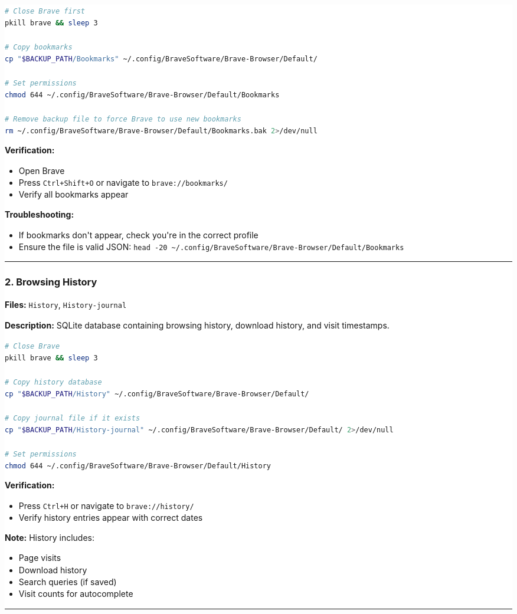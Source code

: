 ```bash
# Close Brave first
pkill brave && sleep 3

# Copy bookmarks
cp "$BACKUP_PATH/Bookmarks" ~/.config/BraveSoftware/Brave-Browser/Default/

# Set permissions
chmod 644 ~/.config/BraveSoftware/Brave-Browser/Default/Bookmarks

# Remove backup file to force Brave to use new bookmarks
rm ~/.config/BraveSoftware/Brave-Browser/Default/Bookmarks.bak 2>/dev/null
```

**Verification:**
- Open Brave
- Press `Ctrl+Shift+O` or navigate to `brave://bookmarks/`
- Verify all bookmarks appear

**Troubleshooting:**
- If bookmarks don't appear, check you're in the correct profile
- Ensure the file is valid JSON: `head -20 ~/.config/BraveSoftware/Brave-Browser/Default/Bookmarks`

---

### 2. Browsing History

**Files:** `History`, `History-journal`

**Description:** SQLite database containing browsing history, download history, and visit timestamps.

```bash
# Close Brave
pkill brave && sleep 3

# Copy history database
cp "$BACKUP_PATH/History" ~/.config/BraveSoftware/Brave-Browser/Default/

# Copy journal file if it exists
cp "$BACKUP_PATH/History-journal" ~/.config/BraveSoftware/Brave-Browser/Default/ 2>/dev/null

# Set permissions
chmod 644 ~/.config/BraveSoftware/Brave-Browser/Default/History
```

**Verification:**
- Press `Ctrl+H` or navigate to `brave://history/`
- Verify history entries appear with correct dates

**Note:** History includes:
- Page visits
- Download history
- Search queries (if saved)
- Visit counts for autocomplete

---